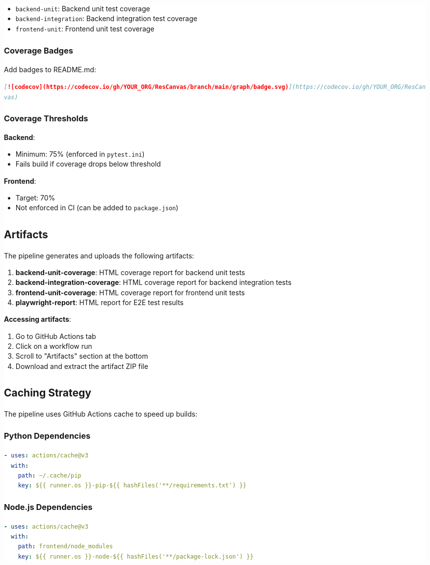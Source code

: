 - `backend-unit`: Backend unit test coverage
- `backend-integration`: Backend integration test coverage
- `frontend-unit`: Frontend unit test coverage

### Coverage Badges

Add badges to README.md:

```markdown
[![codecov](https://codecov.io/gh/YOUR_ORG/ResCanvas/branch/main/graph/badge.svg)](https://codecov.io/gh/YOUR_ORG/ResCanvas)
```

### Coverage Thresholds

**Backend**:
- Minimum: 75% (enforced in `pytest.ini`)
- Fails build if coverage drops below threshold

**Frontend**:
- Target: 70%
- Not enforced in CI (can be added to `package.json`)

## Artifacts

The pipeline generates and uploads the following artifacts:

1. **backend-unit-coverage**: HTML coverage report for backend unit tests
2. **backend-integration-coverage**: HTML coverage report for backend integration tests
3. **frontend-unit-coverage**: HTML coverage report for frontend unit tests
4. **playwright-report**: HTML report for E2E test results

**Accessing artifacts**:
1. Go to GitHub Actions tab
2. Click on a workflow run
3. Scroll to "Artifacts" section at the bottom
4. Download and extract the artifact ZIP file

## Caching Strategy

The pipeline uses GitHub Actions cache to speed up builds:

### Python Dependencies
```yaml
- uses: actions/cache@v3
  with:
    path: ~/.cache/pip
    key: ${{ runner.os }}-pip-${{ hashFiles('**/requirements.txt') }}
```

### Node.js Dependencies
```yaml
- uses: actions/cache@v3
  with:
    path: frontend/node_modules
    key: ${{ runner.os }}-node-${{ hashFiles('**/package-lock.json') }}
```
